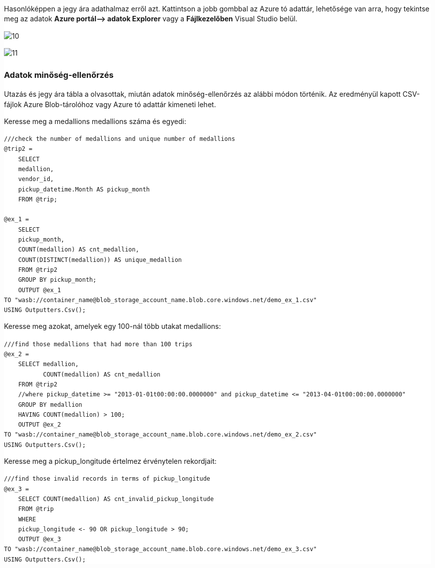 Hasonlóképpen a jegy ára adathalmaz erről azt. Kattintson a jobb gombbal az Azure tó adattár, lehetősége van arra, hogy tekintse meg az adatok **Azure portál--> adatok Explorer** vagy a **Fájlkezelőben** Visual Studio belül. 

 ![10](./media/machine-learning-data-science-process-data-lake-walkthrough/10-data-in-ADL-VS.PNG)

 ![11](./media/machine-learning-data-science-process-data-lake-walkthrough/11-data-in-ADL.PNG)


### <a name="quality"></a>Adatok minőség-ellenőrzés

Utazás és jegy ára tábla a olvasottak, miután adatok minőség-ellenőrzés az alábbi módon történik. Az eredményül kapott CSV-fájlok Azure Blob-tárolóhoz vagy Azure tó adattár kimeneti lehet. 

Keresse meg a medallions medallions száma és egyedi:

    ///check the number of medallions and unique number of medallions
    @trip2 =
        SELECT
        medallion,
        vendor_id,
        pickup_datetime.Month AS pickup_month
        FROM @trip;
    
    @ex_1 =
        SELECT
        pickup_month, 
        COUNT(medallion) AS cnt_medallion,
        COUNT(DISTINCT(medallion)) AS unique_medallion
        FROM @trip2
        GROUP BY pickup_month;
        OUTPUT @ex_1   
    TO "wasb://container_name@blob_storage_account_name.blob.core.windows.net/demo_ex_1.csv"
    USING Outputters.Csv(); 

Keresse meg azokat, amelyek egy 100-nál több utakat medallions:

    ///find those medallions that had more than 100 trips
    @ex_2 =
        SELECT medallion,
               COUNT(medallion) AS cnt_medallion
        FROM @trip2
        //where pickup_datetime >= "2013-01-01t00:00:00.0000000" and pickup_datetime <= "2013-04-01t00:00:00.0000000"
        GROUP BY medallion
        HAVING COUNT(medallion) > 100;
        OUTPUT @ex_2   
    TO "wasb://container_name@blob_storage_account_name.blob.core.windows.net/demo_ex_2.csv"
    USING Outputters.Csv(); 

Keresse meg a pickup_longitude értelmez érvénytelen rekordjait:

    ///find those invalid records in terms of pickup_longitude
    @ex_3 =
        SELECT COUNT(medallion) AS cnt_invalid_pickup_longitude
        FROM @trip
        WHERE
        pickup_longitude <- 90 OR pickup_longitude > 90;
        OUTPUT @ex_3   
    TO "wasb://container_name@blob_storage_account_name.blob.core.windows.net/demo_ex_3.csv"
    USING Outputters.Csv(); 
